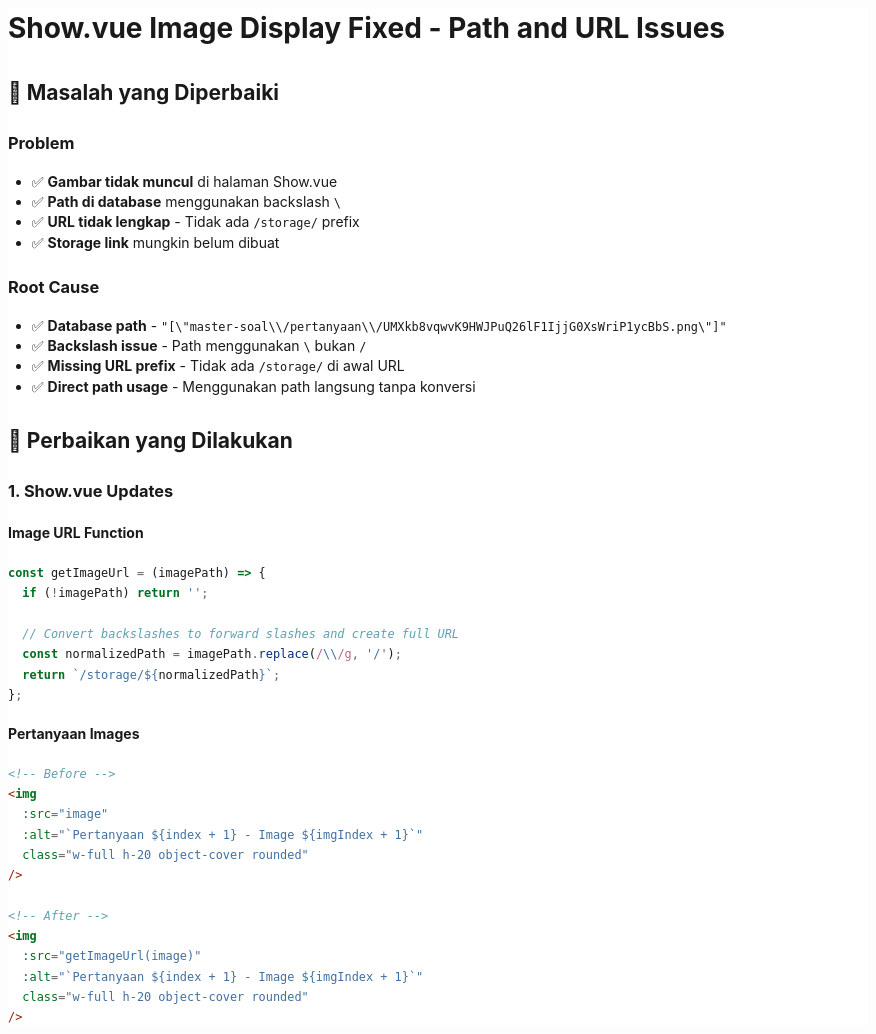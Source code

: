 # Show.vue Image Display Fixed - Path and URL Issues

## 🎯 **Masalah yang Diperbaiki**

### **Problem**
- ✅ **Gambar tidak muncul** di halaman Show.vue
- ✅ **Path di database** menggunakan backslash `\` 
- ✅ **URL tidak lengkap** - Tidak ada `/storage/` prefix
- ✅ **Storage link** mungkin belum dibuat

### **Root Cause**
- ✅ **Database path** - `"[\"master-soal\\/pertanyaan\\/UMXkb8vqwvK9HWJPuQ26lF1IjjG0XsWriP1ycBbS.png\"]"`
- ✅ **Backslash issue** - Path menggunakan `\` bukan `/`
- ✅ **Missing URL prefix** - Tidak ada `/storage/` di awal URL
- ✅ **Direct path usage** - Menggunakan path langsung tanpa konversi

## 🔧 **Perbaikan yang Dilakukan**

### **1. Show.vue Updates**

#### **Image URL Function**
```javascript
const getImageUrl = (imagePath) => {
  if (!imagePath) return '';
  
  // Convert backslashes to forward slashes and create full URL
  const normalizedPath = imagePath.replace(/\\/g, '/');
  return `/storage/${normalizedPath}`;
};
```

#### **Pertanyaan Images**
```html
<!-- Before -->
<img
  :src="image"
  :alt="`Pertanyaan ${index + 1} - Image ${imgIndex + 1}`"
  class="w-full h-20 object-cover rounded"
/>

<!-- After -->
<img
  :src="getImageUrl(image)"
  :alt="`Pertanyaan ${index + 1} - Image ${imgIndex + 1}`"
  class="w-full h-20 object-cover rounded"
/>
```
